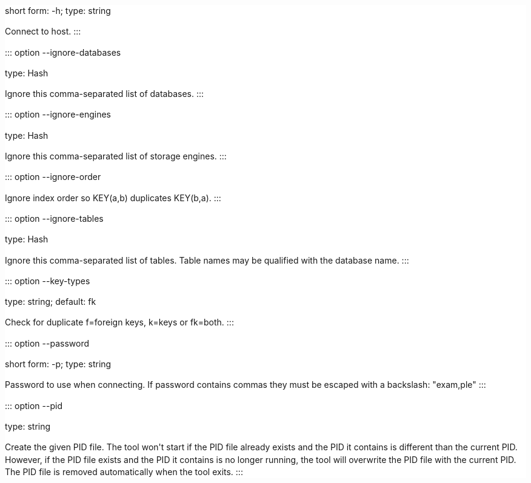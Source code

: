 short form: -h; type: string

Connect to host.
:::

::: option
\--ignore-databases

type: Hash

Ignore this comma-separated list of databases.
:::

::: option
\--ignore-engines

type: Hash

Ignore this comma-separated list of storage engines.
:::

::: option
\--ignore-order

Ignore index order so KEY(a,b) duplicates KEY(b,a).
:::

::: option
\--ignore-tables

type: Hash

Ignore this comma-separated list of tables. Table names may be qualified
with the database name.
:::

::: option
\--key-types

type: string; default: fk

Check for duplicate f=foreign keys, k=keys or fk=both.
:::

::: option
\--password

short form: -p; type: string

Password to use when connecting. If password contains commas they must
be escaped with a backslash: \"exam,ple\"
:::

::: option
\--pid

type: string

Create the given PID file. The tool won\'t start if the PID file already
exists and the PID it contains is different than the current PID.
However, if the PID file exists and the PID it contains is no longer
running, the tool will overwrite the PID file with the current PID. The
PID file is removed automatically when the tool exits.
:::
